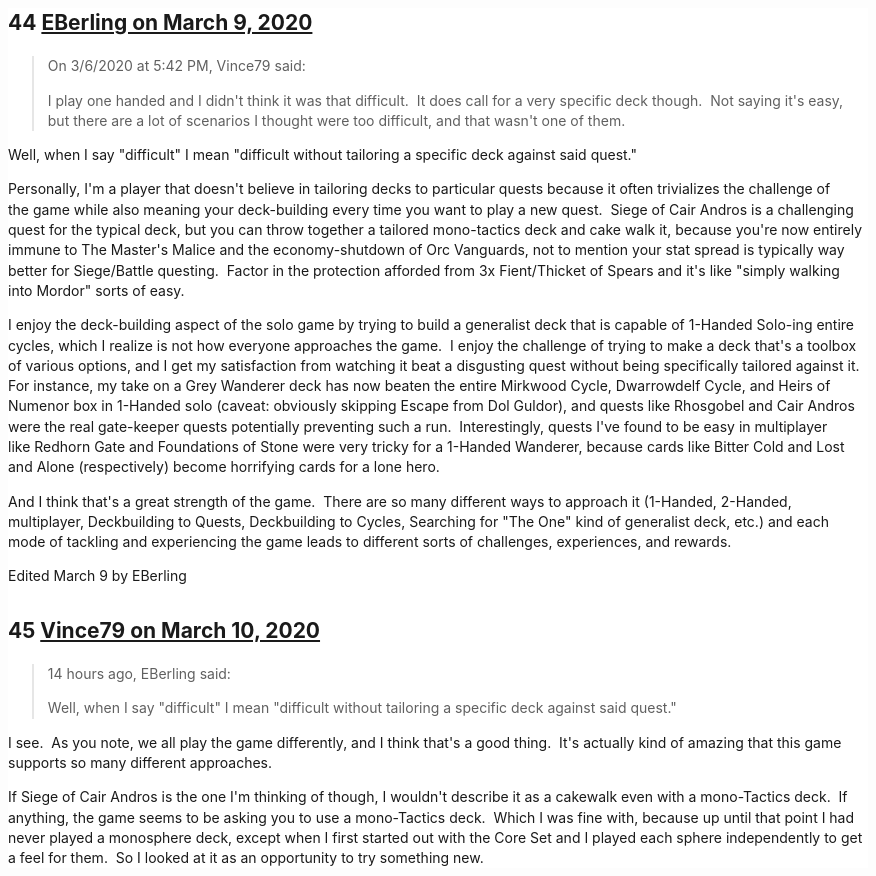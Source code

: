 ## 44 [EBerling on March 9, 2020](https://community.fantasyflightgames.com/topic/305364-rank-the-cycles-quest-and-story/?do=findComment&comment=3910038)

> On 3/6/2020 at 5:42 PM, Vince79 said:
> 
> I play one handed and I didn't think it was that difficult.  It does call for a very specific deck though.  Not saying it's easy, but there are a lot of scenarios I thought were too difficult, and that wasn't one of them.


Well, when I say "difficult" I mean "difficult without tailoring a specific deck against said quest." 

Personally, I'm a player that doesn't believe in tailoring decks to particular quests because it often trivializes the challenge of the game while also meaning your deck-building every time you want to play a new quest.  Siege of Cair Andros is a challenging quest for the typical deck, but you can throw together a tailored mono-tactics deck and cake walk it, because you're now entirely immune to The Master's Malice and the economy-shutdown of Orc Vanguards, not to mention your stat spread is typically way better for Siege/Battle questing.  Factor in the protection afforded from 3x Fient/Thicket of Spears and it's like "simply walking into Mordor" sorts of easy.

I enjoy the deck-building aspect of the solo game by trying to build a generalist deck that is capable of 1-Handed Solo-ing entire cycles, which I realize is not how everyone approaches the game.  I enjoy the challenge of trying to make a deck that's a toolbox of various options, and I get my satisfaction from watching it beat a disgusting quest without being specifically tailored against it.  For instance, my take on a Grey Wanderer deck has now beaten the entire Mirkwood Cycle, Dwarrowdelf Cycle, and Heirs of Numenor box in 1-Handed solo (caveat: obviously skipping Escape from Dol Guldor), and quests like Rhosgobel and Cair Andros were the real gate-keeper quests potentially preventing such a run.  Interestingly, quests I've found to be easy in multiplayer like Redhorn Gate and Foundations of Stone were very tricky for a 1-Handed Wanderer, because cards like Bitter Cold and Lost and Alone (respectively) become horrifying cards for a lone hero.  

And I think that's a great strength of the game.  There are so many different ways to approach it (1-Handed, 2-Handed, multiplayer, Deckbuilding to Quests, Deckbuilding to Cycles, Searching for "The One" kind of generalist deck, etc.) and each mode of tackling and experiencing the game leads to different sorts of challenges, experiences, and rewards.

Edited March 9 by EBerling

## 45 [Vince79 on March 10, 2020](https://community.fantasyflightgames.com/topic/305364-rank-the-cycles-quest-and-story/?do=findComment&comment=3910619)

> 14 hours ago, EBerling said:
> 
> Well, when I say "difficult" I mean "difficult without tailoring a specific deck against said quest." 

I see.  As you note, we all play the game differently, and I think that's a good thing.  It's actually kind of amazing that this game supports so many different approaches.

If Siege of Cair Andros is the one I'm thinking of though, I wouldn't describe it as a cakewalk even with a mono-Tactics deck.  If anything, the game seems to be asking you to use a mono-Tactics deck.  Which I was fine with, because up until that point I had never played a monosphere deck, except when I first started out with the Core Set and I played each sphere independently to get a feel for them.  So I looked at it as an opportunity to try something new.  

